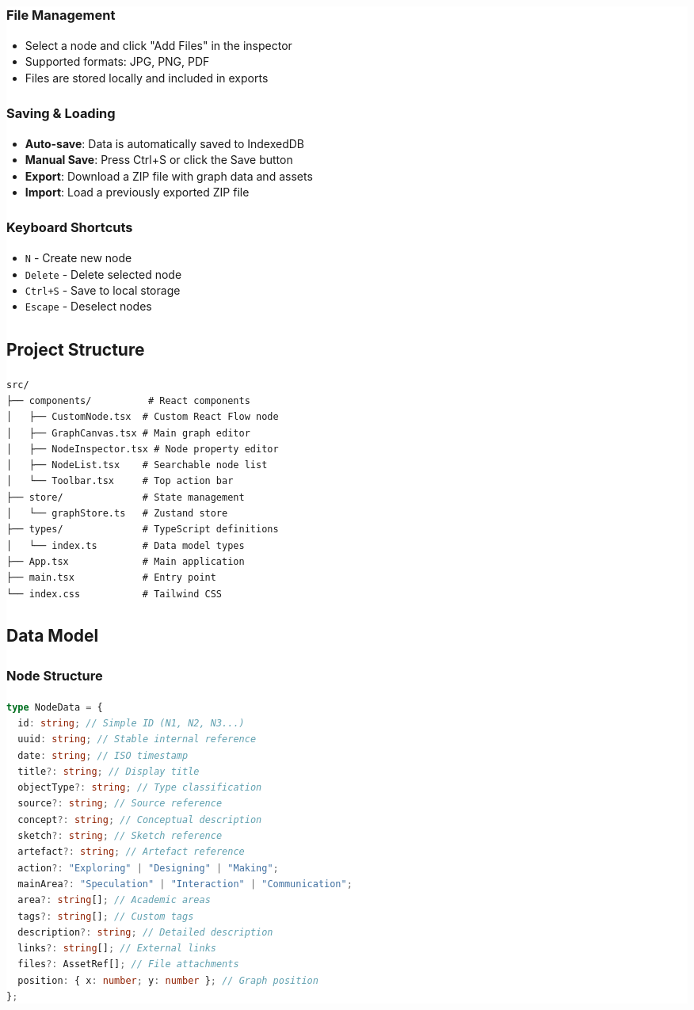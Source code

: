 ### File Management

- Select a node and click "Add Files" in the inspector
- Supported formats: JPG, PNG, PDF
- Files are stored locally and included in exports

### Saving & Loading

- **Auto-save**: Data is automatically saved to IndexedDB
- **Manual Save**: Press Ctrl+S or click the Save button
- **Export**: Download a ZIP file with graph data and assets
- **Import**: Load a previously exported ZIP file

### Keyboard Shortcuts

- `N` - Create new node
- `Delete` - Delete selected node
- `Ctrl+S` - Save to local storage
- `Escape` - Deselect nodes

## Project Structure

```
src/
├── components/          # React components
│   ├── CustomNode.tsx  # Custom React Flow node
│   ├── GraphCanvas.tsx # Main graph editor
│   ├── NodeInspector.tsx # Node property editor
│   ├── NodeList.tsx    # Searchable node list
│   └── Toolbar.tsx     # Top action bar
├── store/              # State management
│   └── graphStore.ts   # Zustand store
├── types/              # TypeScript definitions
│   └── index.ts        # Data model types
├── App.tsx             # Main application
├── main.tsx            # Entry point
└── index.css           # Tailwind CSS
```

## Data Model

### Node Structure

```typescript
type NodeData = {
  id: string; // Simple ID (N1, N2, N3...)
  uuid: string; // Stable internal reference
  date: string; // ISO timestamp
  title?: string; // Display title
  objectType?: string; // Type classification
  source?: string; // Source reference
  concept?: string; // Conceptual description
  sketch?: string; // Sketch reference
  artefact?: string; // Artefact reference
  action?: "Exploring" | "Designing" | "Making";
  mainArea?: "Speculation" | "Interaction" | "Communication";
  area?: string[]; // Academic areas
  tags?: string[]; // Custom tags
  description?: string; // Detailed description
  links?: string[]; // External links
  files?: AssetRef[]; // File attachments
  position: { x: number; y: number }; // Graph position
};
```